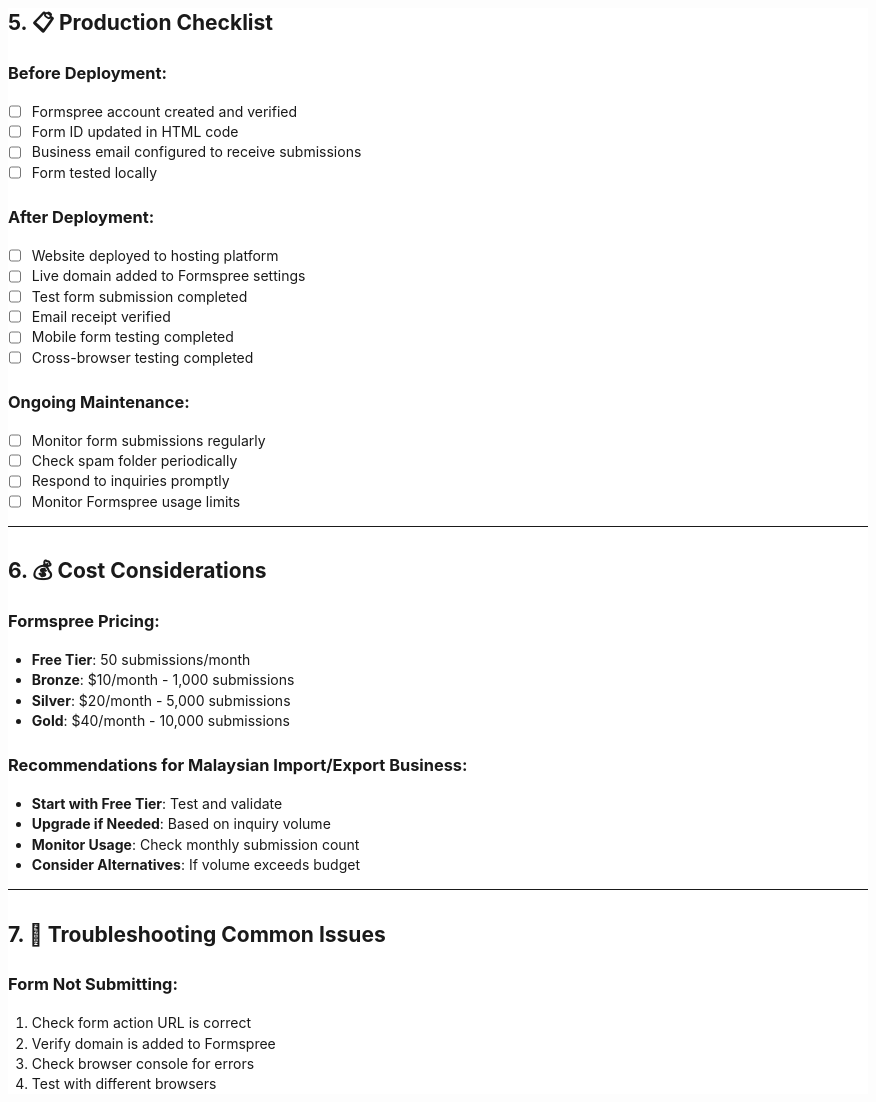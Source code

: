 
## 5. 📋 Production Checklist

### Before Deployment:
- [ ] Formspree account created and verified
- [ ] Form ID updated in HTML code
- [ ] Business email configured to receive submissions
- [ ] Form tested locally

### After Deployment:
- [ ] Website deployed to hosting platform
- [ ] Live domain added to Formspree settings
- [ ] Test form submission completed
- [ ] Email receipt verified
- [ ] Mobile form testing completed
- [ ] Cross-browser testing completed

### Ongoing Maintenance:
- [ ] Monitor form submissions regularly
- [ ] Check spam folder periodically
- [ ] Respond to inquiries promptly
- [ ] Monitor Formspree usage limits

---

## 6. 💰 Cost Considerations

### Formspree Pricing:
- **Free Tier**: 50 submissions/month
- **Bronze**: $10/month - 1,000 submissions
- **Silver**: $20/month - 5,000 submissions
- **Gold**: $40/month - 10,000 submissions

### Recommendations for Malaysian Import/Export Business:
- **Start with Free Tier**: Test and validate
- **Upgrade if Needed**: Based on inquiry volume
- **Monitor Usage**: Check monthly submission count
- **Consider Alternatives**: If volume exceeds budget

---

## 7. 🔧 Troubleshooting Common Issues

### Form Not Submitting:
1. Check form action URL is correct
2. Verify domain is added to Formspree
3. Check browser console for errors
4. Test with different browsers
